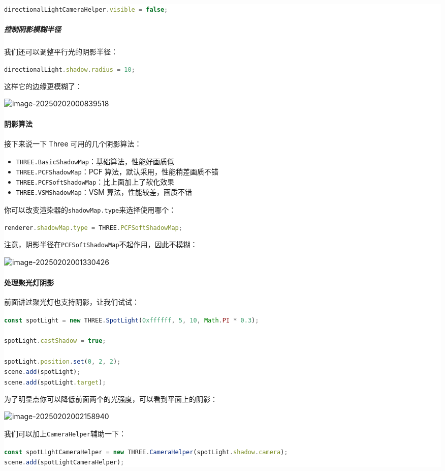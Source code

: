 ```js
directionalLightCameraHelper.visible = false;
```

##### 控制阴影模糊半径

我们还可以调整平行光的阴影半径：

```js
directionalLight.shadow.radius = 10;
```

这样它的边缘更模糊了：

![image-20250202000839518](https://chen-1320883525.cos.ap-chengdu.myqcloud.com/img/image-20250202000839518.png)

#### 阴影算法

接下来说一下 Three 可用的几个阴影算法：

- `THREE.BasicShadowMap`：基础算法，性能好画质低
- `THREE.PCFShadowMap`：PCF 算法，默认采用，性能稍差画质不错
- `THREE.PCFSoftShadowMap`：比上面加上了软化效果
- `THREE.VSMShadowMap`：VSM 算法，性能较差，画质不错

你可以改变渲染器的`shadowMap.type`来选择使用哪个：

```js
renderer.shadowMap.type = THREE.PCFSoftShadowMap;
```

注意，阴影半径在`PCFSoftShadowMap`不起作用，因此不模糊：

![image-20250202001330426](https://chen-1320883525.cos.ap-chengdu.myqcloud.com/img/image-20250202001330426.png)

#### 处理聚光灯阴影

前面讲过聚光灯也支持阴影，让我们试试：

```js
const spotLight = new THREE.SpotLight(0xffffff, 5, 10, Math.PI * 0.3);

spotLight.castShadow = true;

spotLight.position.set(0, 2, 2);
scene.add(spotLight);
scene.add(spotLight.target);
```

为了明显点你可以降低前面两个的光强度，可以看到平面上的阴影：

![image-20250202002158940](https://chen-1320883525.cos.ap-chengdu.myqcloud.com/img/image-20250202002158940.png)

我们可以加上`CameraHelper`辅助一下：

```js
const spotLightCameraHelper = new THREE.CameraHelper(spotLight.shadow.camera);
scene.add(spotLightCameraHelper);
```
